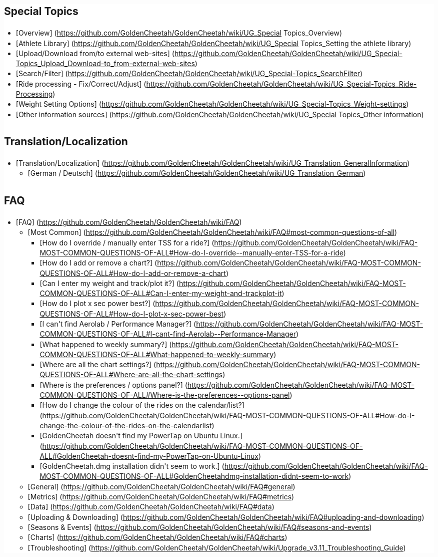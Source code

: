 ## Special Topics

* [Overview] (https://github.com/GoldenCheetah/GoldenCheetah/wiki/UG_Special Topics_Overview)
* [Athlete Library] (https://github.com/GoldenCheetah/GoldenCheetah/wiki/UG_Special Topics_Setting the athlete library)
* [Upload/Download from/to external web-sites] (https://github.com/GoldenCheetah/GoldenCheetah/wiki/UG_Special-Topics_Upload_Download-to_from-external-web-sites)
* [Search/Filter] (https://github.com/GoldenCheetah/GoldenCheetah/wiki/UG_Special-Topics_SearchFilter)
* [Ride processing - Fix/Correct/Adjust] (https://github.com/GoldenCheetah/GoldenCheetah/wiki/UG_Special-Topics_Ride-Processing)
* [Weight Setting Options] (https://github.com/GoldenCheetah/GoldenCheetah/wiki/UG_Special-Topics_Weight-settings)
* [Other information sources] (https://github.com/GoldenCheetah/GoldenCheetah/wiki/UG_Special Topics_Other information)

## Translation/Localization
* [Translation/Localization] (https://github.com/GoldenCheetah/GoldenCheetah/wiki/UG_Translation_GeneralInformation)
  * [German / Deutsch] (https://github.com/GoldenCheetah/GoldenCheetah/wiki/UG_Translation_German)  

## FAQ  
* [FAQ] (https://github.com/GoldenCheetah/GoldenCheetah/wiki/FAQ)
  * [Most Common] (https://github.com/GoldenCheetah/GoldenCheetah/wiki/FAQ#most-common-questions-of-all)
    * [How do I override / manually enter TSS for a ride?] (https://github.com/GoldenCheetah/GoldenCheetah/wiki/FAQ-MOST-COMMON-QUESTIONS-OF-ALL#How-do-I-override--manually-enter-TSS-for-a-ride)
    * [How do I add or remove a chart?] (https://github.com/GoldenCheetah/GoldenCheetah/wiki/FAQ-MOST-COMMON-QUESTIONS-OF-ALL#How-do-I-add-or-remove-a-chart)
    * [Can I enter my weight and track/plot it?] (https://github.com/GoldenCheetah/GoldenCheetah/wiki/FAQ-MOST-COMMON-QUESTIONS-OF-ALL#Can-I-enter-my-weight-and-trackplot-it)
    * [How do I plot x sec power best?] (https://github.com/GoldenCheetah/GoldenCheetah/wiki/FAQ-MOST-COMMON-QUESTIONS-OF-ALL#How-do-I-plot-x-sec-power-best)
    * [I can't find Aerolab / Performance Manager?] (https://github.com/GoldenCheetah/GoldenCheetah/wiki/FAQ-MOST-COMMON-QUESTIONS-OF-ALL#I-cant-find-Aerolab--Performance-Manager)
    * [What happened to weekly summary?] (https://github.com/GoldenCheetah/GoldenCheetah/wiki/FAQ-MOST-COMMON-QUESTIONS-OF-ALL#What-happened-to-weekly-summary)
    * [Where are all the chart settings?] (https://github.com/GoldenCheetah/GoldenCheetah/wiki/FAQ-MOST-COMMON-QUESTIONS-OF-ALL#Where-are-all-the-chart-settings)
    * [Where is the preferences / options panel?] (https://github.com/GoldenCheetah/GoldenCheetah/wiki/FAQ-MOST-COMMON-QUESTIONS-OF-ALL#Where-is-the-preferences--options-panel)
    * [How do I change the colour of the rides on the calendar/list?] (https://github.com/GoldenCheetah/GoldenCheetah/wiki/FAQ-MOST-COMMON-QUESTIONS-OF-ALL#How-do-I-change-the-colour-of-the-rides-on-the-calendarlist)
    * [GoldenCheetah doesn't find my PowerTap on Ubuntu Linux.] (https://github.com/GoldenCheetah/GoldenCheetah/wiki/FAQ-MOST-COMMON-QUESTIONS-OF-ALL#GoldenCheetah-doesnt-find-my-PowerTap-on-Ubuntu-Linux)
    * [GoldenCheetah.dmg installation didn't seem to work.] (https://github.com/GoldenCheetah/GoldenCheetah/wiki/FAQ-MOST-COMMON-QUESTIONS-OF-ALL#GoldenCheetahdmg-installation-didnt-seem-to-work)
  * [General] (https://github.com/GoldenCheetah/GoldenCheetah/wiki/FAQ#general)
  * [Metrics] (https://github.com/GoldenCheetah/GoldenCheetah/wiki/FAQ#metrics)
  * [Data] (https://github.com/GoldenCheetah/GoldenCheetah/wiki/FAQ#data)
  * [Uploading & Downloading] (https://github.com/GoldenCheetah/GoldenCheetah/wiki/FAQ#uploading-and-downloading)
  * [Seasons & Events] (https://github.com/GoldenCheetah/GoldenCheetah/wiki/FAQ#seasons-and-events)
  * [Charts]  (https://github.com/GoldenCheetah/GoldenCheetah/wiki/FAQ#charts)
  * [Troubleshooting] (https://github.com/GoldenCheetah/GoldenCheetah/wiki/Upgrade_v3.11_Troubleshooting_Guide)  
